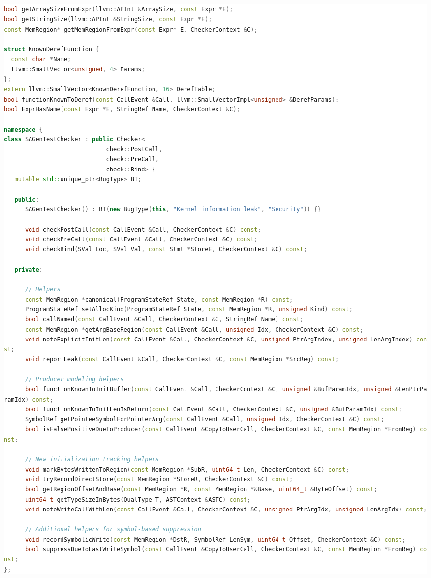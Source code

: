 ```cpp
bool getArraySizeFromExpr(llvm::APInt &ArraySize, const Expr *E);
bool getStringSize(llvm::APInt &StringSize, const Expr *E);
const MemRegion* getMemRegionFromExpr(const Expr* E, CheckerContext &C);

struct KnownDerefFunction {
  const char *Name;
  llvm::SmallVector<unsigned, 4> Params;
};
extern llvm::SmallVector<KnownDerefFunction, 16> DerefTable;
bool functionKnownToDeref(const CallEvent &Call, llvm::SmallVectorImpl<unsigned> &DerefParams);
bool ExprHasName(const Expr *E, StringRef Name, CheckerContext &C);

namespace {
class SAGenTestChecker : public Checker<
                             check::PostCall,
                             check::PreCall,
                             check::Bind> {
   mutable std::unique_ptr<BugType> BT;

   public:
      SAGenTestChecker() : BT(new BugType(this, "Kernel information leak", "Security")) {}

      void checkPostCall(const CallEvent &Call, CheckerContext &C) const;
      void checkPreCall(const CallEvent &Call, CheckerContext &C) const;
      void checkBind(SVal Loc, SVal Val, const Stmt *StoreE, CheckerContext &C) const;

   private:

      // Helpers
      const MemRegion *canonical(ProgramStateRef State, const MemRegion *R) const;
      ProgramStateRef setAllocKind(ProgramStateRef State, const MemRegion *R, unsigned Kind) const;
      bool callNamed(const CallEvent &Call, CheckerContext &C, StringRef Name) const;
      const MemRegion *getArgBaseRegion(const CallEvent &Call, unsigned Idx, CheckerContext &C) const;
      void noteExplicitInitLen(const CallEvent &Call, CheckerContext &C, unsigned PtrArgIndex, unsigned LenArgIndex) const;
      void reportLeak(const CallEvent &Call, CheckerContext &C, const MemRegion *SrcReg) const;

      // Producer modeling helpers
      bool functionKnownToInitBuffer(const CallEvent &Call, CheckerContext &C, unsigned &BufParamIdx, unsigned &LenPtrParamIdx) const;
      bool functionKnownToInitLenIsReturn(const CallEvent &Call, CheckerContext &C, unsigned &BufParamIdx) const;
      SymbolRef getPointeeSymbolForPointerArg(const CallEvent &Call, unsigned Idx, CheckerContext &C) const;
      bool isFalsePositiveDueToProducer(const CallEvent &CopyToUserCall, CheckerContext &C, const MemRegion *FromReg) const;

      // New initialization tracking helpers
      void markBytesWrittenToRegion(const MemRegion *SubR, uint64_t Len, CheckerContext &C) const;
      void tryRecordDirectStore(const MemRegion *StoreR, CheckerContext &C) const;
      bool getRegionOffsetAndBase(const MemRegion *R, const MemRegion *&Base, uint64_t &ByteOffset) const;
      uint64_t getTypeSizeInBytes(QualType T, ASTContext &ASTC) const;
      void noteWriteCallWithLen(const CallEvent &Call, CheckerContext &C, unsigned PtrArgIdx, unsigned LenArgIdx) const;

      // Additional helpers for symbol-based suppression
      void recordSymbolicWrite(const MemRegion *DstR, SymbolRef LenSym, uint64_t Offset, CheckerContext &C) const;
      bool suppressDueToLastWriteSymbol(const CallEvent &CopyToUserCall, CheckerContext &C, const MemRegion *FromReg) const;
};
```